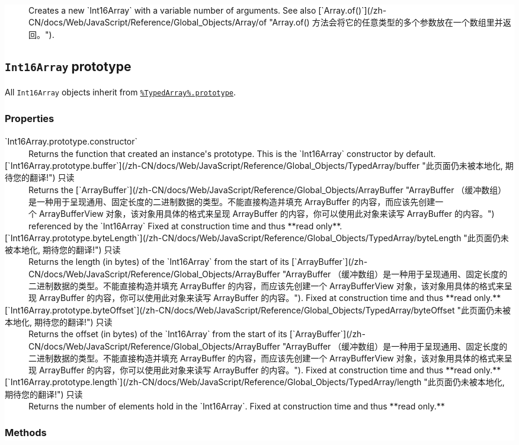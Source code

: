 <dd>Creates a new `Int16Array` with a variable number of arguments. See also [`Array.of()`](/zh-CN/docs/Web/JavaScript/Reference/Global_Objects/Array/of "Array.of() 方法会将它的任意类型的多个参数放在一个数组里并返回。").</dd>

</dl>

## `Int16Array` prototype

All `Int16Array` objects inherit from [`%TypedArray%.prototype`](/zh-CN/docs/Web/JavaScript/Reference/Global_Objects/TypedArray/prototype "此页面仍未被本地化, 期待您的翻译!").

### Properties

<dl>

<dt>`Int16Array.prototype.constructor`</dt>

<dd>Returns the function that created an instance's prototype. This is the `Int16Array` constructor by default.</dd>

<dt>[`Int16Array.prototype.buffer`](/zh-CN/docs/Web/JavaScript/Reference/Global_Objects/TypedArray/buffer "此页面仍未被本地化, 期待您的翻译!") <span class="inlineIndicator readOnly readOnlyInline" title="该属性的值无法更改">只读</span></dt>

<dd>Returns the [`ArrayBuffer`](/zh-CN/docs/Web/JavaScript/Reference/Global_Objects/ArrayBuffer "ArrayBuffer （缓冲数组）是一种用于呈现通用、固定长度的二进制数据的类型。不能直接构造并填充 ArrayBuffer 的内容，而应该先创建一个 ArrayBufferView 对象，该对象用具体的格式来呈现 ArrayBuffer 的内容，你可以使用此对象来读写 ArrayBuffer 的内容。") referenced by the `Int16Array` Fixed at construction time and thus **read only**.</dd>

<dt>[`Int16Array.prototype.byteLength`](/zh-CN/docs/Web/JavaScript/Reference/Global_Objects/TypedArray/byteLength "此页面仍未被本地化, 期待您的翻译!") <span class="inlineIndicator readOnly readOnlyInline" title="该属性的值无法更改">只读</span></dt>

<dd>Returns the length (in bytes) of the `Int16Array` from the start of its [`ArrayBuffer`](/zh-CN/docs/Web/JavaScript/Reference/Global_Objects/ArrayBuffer "ArrayBuffer （缓冲数组）是一种用于呈现通用、固定长度的二进制数据的类型。不能直接构造并填充 ArrayBuffer 的内容，而应该先创建一个 ArrayBufferView 对象，该对象用具体的格式来呈现 ArrayBuffer 的内容，你可以使用此对象来读写 ArrayBuffer 的内容。"). Fixed at construction time and thus **read only.**</dd>

<dt>[`Int16Array.prototype.byteOffset`](/zh-CN/docs/Web/JavaScript/Reference/Global_Objects/TypedArray/byteOffset "此页面仍未被本地化, 期待您的翻译!") <span class="inlineIndicator readOnly readOnlyInline" title="该属性的值无法更改">只读</span></dt>

<dd>Returns the offset (in bytes) of the `Int16Array` from the start of its [`ArrayBuffer`](/zh-CN/docs/Web/JavaScript/Reference/Global_Objects/ArrayBuffer "ArrayBuffer （缓冲数组）是一种用于呈现通用、固定长度的二进制数据的类型。不能直接构造并填充 ArrayBuffer 的内容，而应该先创建一个 ArrayBufferView 对象，该对象用具体的格式来呈现 ArrayBuffer 的内容，你可以使用此对象来读写 ArrayBuffer 的内容。"). Fixed at construction time and thus **read only.**</dd>

<dt>[`Int16Array.prototype.length`](/zh-CN/docs/Web/JavaScript/Reference/Global_Objects/TypedArray/length "此页面仍未被本地化, 期待您的翻译!") <span class="inlineIndicator readOnly readOnlyInline" title="该属性的值无法更改">只读</span></dt>

<dd>Returns the number of elements hold in the `Int16Array`. Fixed at construction time and thus **read only.**</dd>

</dl>

### Methods
